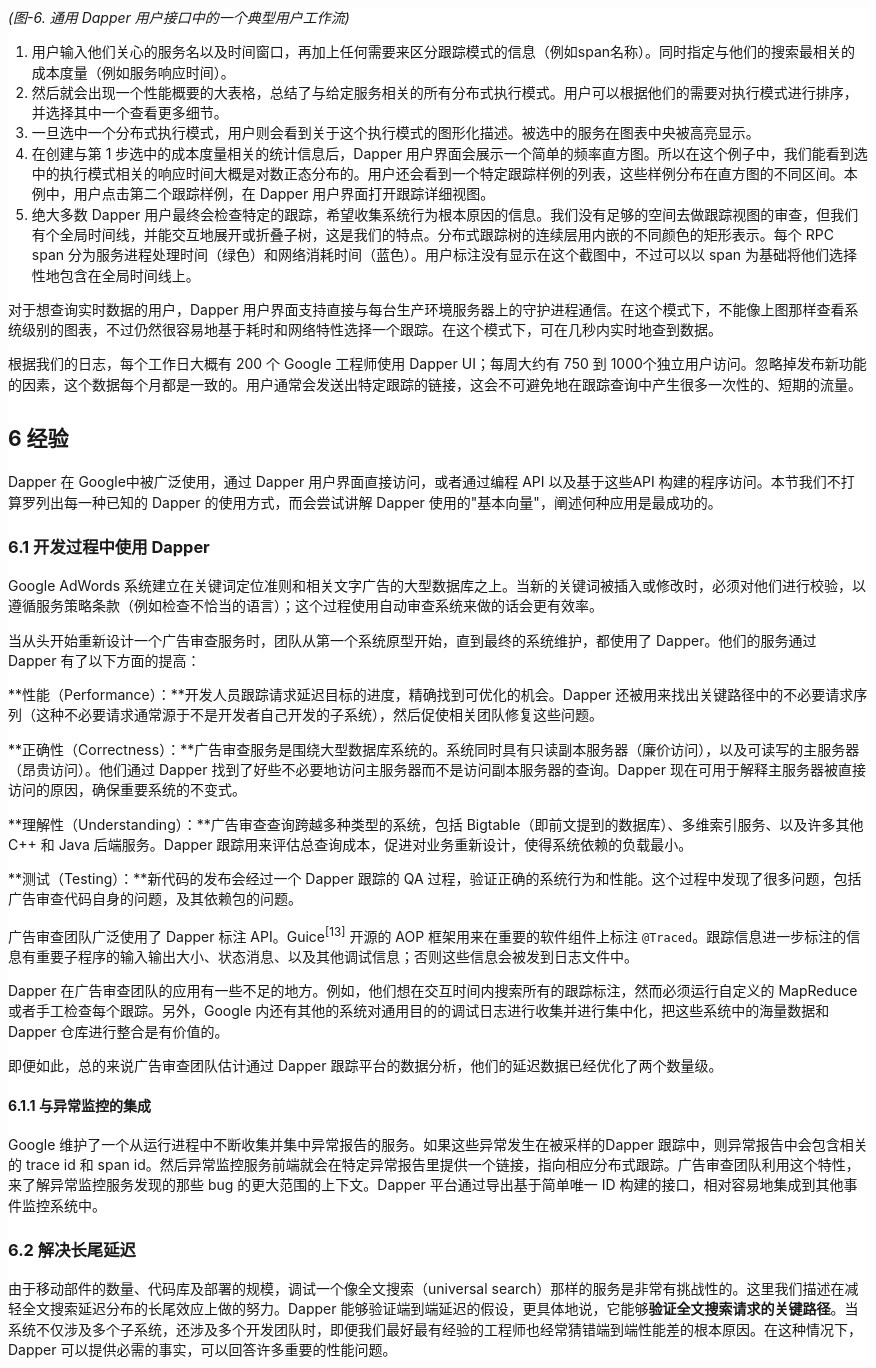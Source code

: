 *(图-6. 通用 Dapper 用户接口中的一个典型用户工作流)*

1. 用户输入他们关心的服务名以及时间窗口，再加上任何需要来区分跟踪模式的信息（例如span名称）。同时指定与他们的搜索最相关的成本度量（例如服务响应时间）。
2. 然后就会出现一个性能概要的大表格，总结了与给定服务相关的所有分布式执行模式。用户可以根据他们的需要对执行模式进行排序，并选择其中一个查看更多细节。
3. 一旦选中一个分布式执行模式，用户则会看到关于这个执行模式的图形化描述。被选中的服务在图表中央被高亮显示。
4. 在创建与第 1 步选中的成本度量相关的统计信息后，Dapper 用户界面会展示一个简单的频率直方图。所以在这个例子中，我们能看到选中的执行模式相关的响应时间大概是对数正态分布的。用户还会看到一个特定跟踪样例的列表，这些样例分布在直方图的不同区间。本例中，用户点击第二个跟踪样例，在 Dapper 用户界面打开跟踪详细视图。
5. 绝大多数 Dapper 用户最终会检查特定的跟踪，希望收集系统行为根本原因的信息。我们没有足够的空间去做跟踪视图的审查，但我们有个全局时间线，并能交互地展开或折叠子树，这是我们的特点。分布式跟踪树的连续层用内嵌的不同颜色的矩形表示。每个 RPC span 分为服务进程处理时间（绿色）和网络消耗时间（蓝色）。用户标注没有显示在这个截图中，不过可以以 span 为基础将他们选择性地包含在全局时间线上。

对于想查询实时数据的用户，Dapper 用户界面支持直接与每台生产环境服务器上的守护进程通信。在这个模式下，不能像上图那样查看系统级别的图表，不过仍然很容易地基于耗时和网络特性选择一个跟踪。在这个模式下，可在几秒内实时地查到数据。

根据我们的日志，每个工作日大概有 200 个 Google 工程师使用 Dapper UI；每周大约有 750 到 1000个独立用户访问。忽略掉发布新功能的因素，这个数据每个月都是一致的。用户通常会发送出特定跟踪的链接，这会不可避免地在跟踪查询中产生很多一次性的、短期的流量。

## 6 经验

Dapper 在 Google中被广泛使用，通过 Dapper 用户界面直接访问，或者通过编程 API 以及基于这些API 构建的程序访问。本节我们不打算罗列出每一种已知的 Dapper 的使用方式，而会尝试讲解 Dapper 使用的"基本向量"，阐述何种应用是最成功的。

### 6.1 开发过程中使用 Dapper

Google AdWords 系统建立在关键词定位准则和相关文字广告的大型数据库之上。当新的关键词被插入或修改时，必须对他们进行校验，以遵循服务策略条款（例如检查不恰当的语言）；这个过程使用自动审查系统来做的话会更有效率。

当从头开始重新设计一个广告审查服务时，团队从第一个系统原型开始，直到最终的系统维护，都使用了 Dapper。他们的服务通过 Dapper 有了以下方面的提高：

**性能（Performance）：**开发人员跟踪请求延迟目标的进度，精确找到可优化的机会。Dapper 还被用来找出关键路径中的不必要请求序列（这种不必要请求通常源于不是开发者自己开发的子系统），然后促使相关团队修复这些问题。

**正确性（Correctness）：**广告审查服务是围绕大型数据库系统的。系统同时具有只读副本服务器（廉价访问），以及可读写的主服务器（昂贵访问）。他们通过 Dapper 找到了好些不必要地访问主服务器而不是访问副本服务器的查询。Dapper 现在可用于解释主服务器被直接访问的原因，确保重要系统的不变式。

**理解性（Understanding）：**广告审查查询跨越多种类型的系统，包括 Bigtable（即前文提到的数据库）、多维索引服务、以及许多其他 C++ 和 Java 后端服务。Dapper 跟踪用来评估总查询成本，促进对业务重新设计，使得系统依赖的负载最小。

**测试（Testing）：**新代码的发布会经过一个 Dapper 跟踪的 QA 过程，验证正确的系统行为和性能。这个过程中发现了很多问题，包括广告审查代码自身的问题，及其依赖包的问题。

广告审查团队广泛使用了 Dapper 标注 API。Guice<sup>[13]</sup> 开源的 AOP 框架用来在重要的软件组件上标注 `@Traced`。跟踪信息进一步标注的信息有重要子程序的输入输出大小、状态消息、以及其他调试信息；否则这些信息会被发到日志文件中。

Dapper 在广告审查团队的应用有一些不足的地方。例如，他们想在交互时间内搜索所有的跟踪标注，然而必须运行自定义的 MapReduce 或者手工检查每个跟踪。另外，Google 内还有其他的系统对通用目的的调试日志进行收集并进行集中化，把这些系统中的海量数据和 Dapper 仓库进行整合是有价值的。

即便如此，总的来说广告审查团队估计通过 Dapper 跟踪平台的数据分析，他们的延迟数据已经优化了两个数量级。

#### 6.1.1 与异常监控的集成

Google 维护了一个从运行进程中不断收集并集中异常报告的服务。如果这些异常发生在被采样的Dapper 跟踪中，则异常报告中会包含相关的 trace id 和 span id。然后异常监控服务前端就会在特定异常报告里提供一个链接，指向相应分布式跟踪。广告审查团队利用这个特性，来了解异常监控服务发现的那些 bug 的更大范围的上下文。Dapper 平台通过导出基于简单唯一 ID 构建的接口，相对容易地集成到其他事件监控系统中。

### 6.2 解决长尾延迟

由于移动部件的数量、代码库及部署的规模，调试一个像全文搜索（universal search）那样的服务是非常有挑战性的。这里我们描述在减轻全文搜索延迟分布的长尾效应上做的努力。Dapper 能够验证端到端延迟的假设，更具体地说，它能够**验证全文搜索请求的关键路径**。当系统不仅涉及多个子系统，还涉及多个开发团队时，即便我们最好最有经验的工程师也经常猜错端到端性能差的根本原因。在这种情况下，Dapper 可以提供必需的事实，可以回答许多重要的性能问题。
